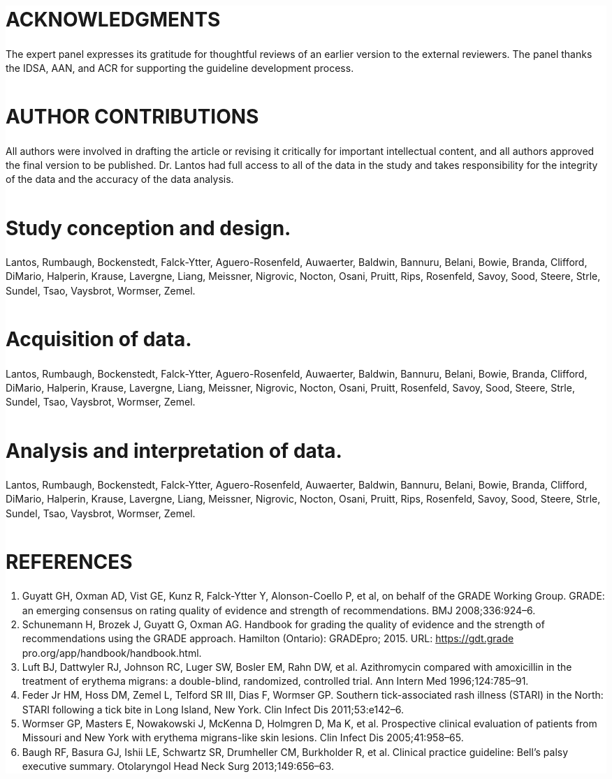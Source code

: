 # ACKNOWLEDGMENTS

The expert panel expresses its gratitude for thoughtful reviews of an earlier version to the external reviewers. The panel thanks the IDSA, AAN, and ACR for supporting the guideline development process.

# AUTHOR CONTRIBUTIONS

All authors were involved in drafting the article or revising it critically for important intellectual content, and all authors approved the final version to be published. Dr. Lantos had full access to all of the data in the study and takes responsibility for the integrity of the data and the accuracy of the data analysis.

# Study conception and design.

Lantos, Rumbaugh, Bockenstedt, Falck-Ytter, Aguero-Rosenfeld, Auwaerter, Baldwin, Bannuru, Belani, Bowie, Branda, Clifford, DiMario, Halperin, Krause, Lavergne, Liang, Meissner, Nigrovic, Nocton, Osani, Pruitt, Rips, Rosenfeld, Savoy, Sood, Steere, Strle, Sundel, Tsao, Vaysbrot, Wormser, Zemel.

# Acquisition of data.

Lantos, Rumbaugh, Bockenstedt, Falck-Ytter, Aguero-Rosenfeld, Auwaerter, Baldwin, Bannuru, Belani, Bowie, Branda, Clifford, DiMario, Halperin, Krause, Lavergne, Liang, Meissner, Nigrovic, Nocton, Osani, Pruitt, Rosenfeld, Savoy, Sood, Steere, Strle, Sundel, Tsao, Vaysbrot, Wormser, Zemel.

# Analysis and interpretation of data.

Lantos, Rumbaugh, Bockenstedt, Falck-Ytter, Aguero-Rosenfeld, Auwaerter, Baldwin, Bannuru, Belani, Bowie, Branda, Clifford, DiMario, Halperin, Krause, Lavergne, Liang, Meissner, Nigrovic, Nocton, Osani, Pruitt, Rips, Rosenfeld, Savoy, Sood, Steere, Strle, Sundel, Tsao, Vaysbrot, Wormser, Zemel.

# REFERENCES

1. Guyatt GH, Oxman AD, Vist GE, Kunz R, Falck-Ytter Y, Alonson-Coello P, et al, on behalf of the GRADE Working Group. GRADE: an emerging consensus on rating quality of evidence and strength of recommendations. BMJ 2008;336:924–6.
2. Schunemann H, Brozek J, Guyatt G, Oxman AG. Handbook for grading the quality of evidence and the strength of recommendations using the GRADE approach. Hamilton (Ontario): GRADEpro; 2015. URL: https://gdt.grade pro.org/app/handbook/handbook.html.
3. Luft BJ, Dattwyler RJ, Johnson RC, Luger SW, Bosler EM, Rahn DW, et al. Azithromycin compared with amoxicillin in the treatment of erythema migrans: a double-blind, randomized, controlled trial. Ann Intern Med 1996;124:785–91.
4. Feder Jr HM, Hoss DM, Zemel L, Telford SR III, Dias F, Wormser GP. Southern tick-associated rash illness (STARI) in the North: STARI following a tick bite in Long Island, New York. Clin Infect Dis 2011;53:e142–6.
5. Wormser GP, Masters E, Nowakowski J, McKenna D, Holmgren D, Ma K, et al. Prospective clinical evaluation of patients from Missouri and New York with erythema migrans-like skin lesions. Clin Infect Dis 2005;41:958–65.
6. Baugh RF, Basura GJ, Ishii LE, Schwartz SR, Drumheller CM, Burkholder R, et al. Clinical practice guideline: Bell’s palsy executive summary. Otolaryngol Head Neck Surg 2013;149:656–63.